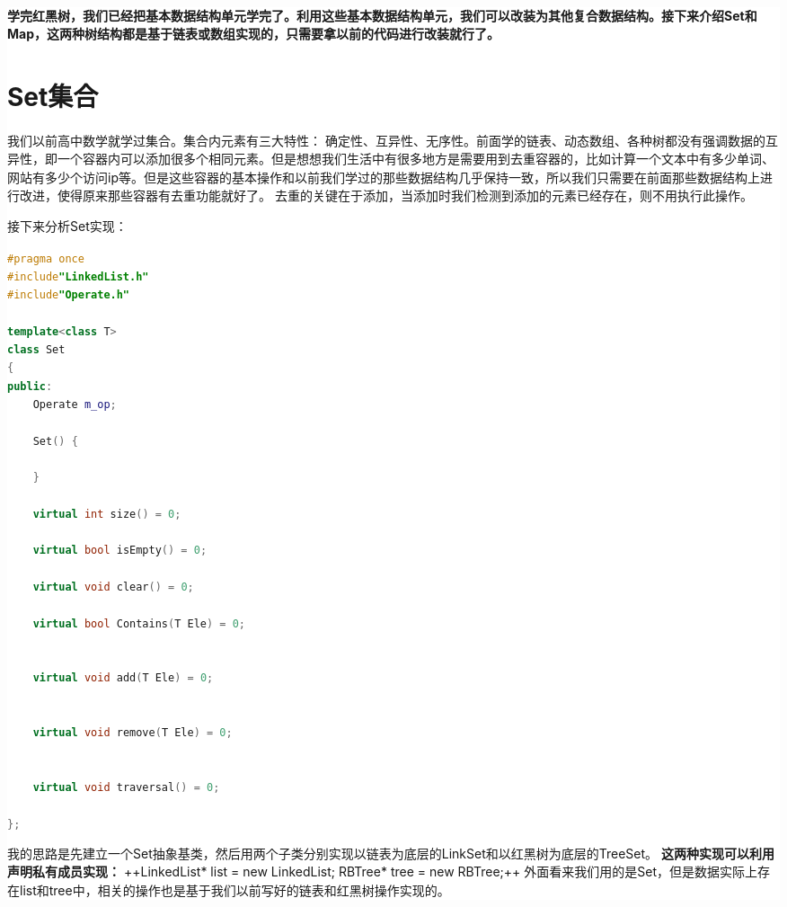 **学完红黑树，我们已经把基本数据结构单元学完了。利用这些基本数据结构单元，我们可以改装为其他复合数据结构。接下来介绍Set和Map，这两种树结构都是基于链表或数组实现的，只需要拿以前的代码进行改装就行了。**





# Set集合

  我们以前高中数学就学过集合。集合内元素有三大特性： 确定性、互异性、无序性。前面学的链表、动态数组、各种树都没有强调数据的互异性，即一个容器内可以添加很多个相同元素。但是想想我们生活中有很多地方是需要用到去重容器的，比如计算一个文本中有多少单词、网站有多少个访问ip等。但是这些容器的基本操作和以前我们学过的那些数据结构几乎保持一致，所以我们只需要在前面那些数据结构上进行改进，使得原来那些容器有去重功能就好了。
    去重的关键在于添加，当添加时我们检测到添加的元素已经存在，则不用执行此操作。
    
接下来分析Set实现：
    

```cpp
#pragma once
#include"LinkedList.h"
#include"Operate.h"

template<class T>
class Set
{
public:
	Operate m_op;

	Set() {
		
	}

	virtual int size() = 0;

	virtual bool isEmpty() = 0;

	virtual void clear() = 0;

	virtual bool Contains(T Ele) = 0;


	virtual void add(T Ele) = 0;


	virtual void remove(T Ele) = 0;


	virtual void traversal() = 0;

};
```
我的思路是先建立一个Set抽象基类，然后用两个子类分别实现以链表为底层的LinkSet和以红黑树为底层的TreeSet。
**这两种实现可以利用声明私有成员实现：**
++LinkedList<T>* list = new LinkedList<T>;
RBTree<T>* tree = new RBTree<T>;++
外面看来我们用的是Set，但是数据实际上存在list和tree中，相关的操作也是基于我们以前写好的链表和红黑树操作实现的。
